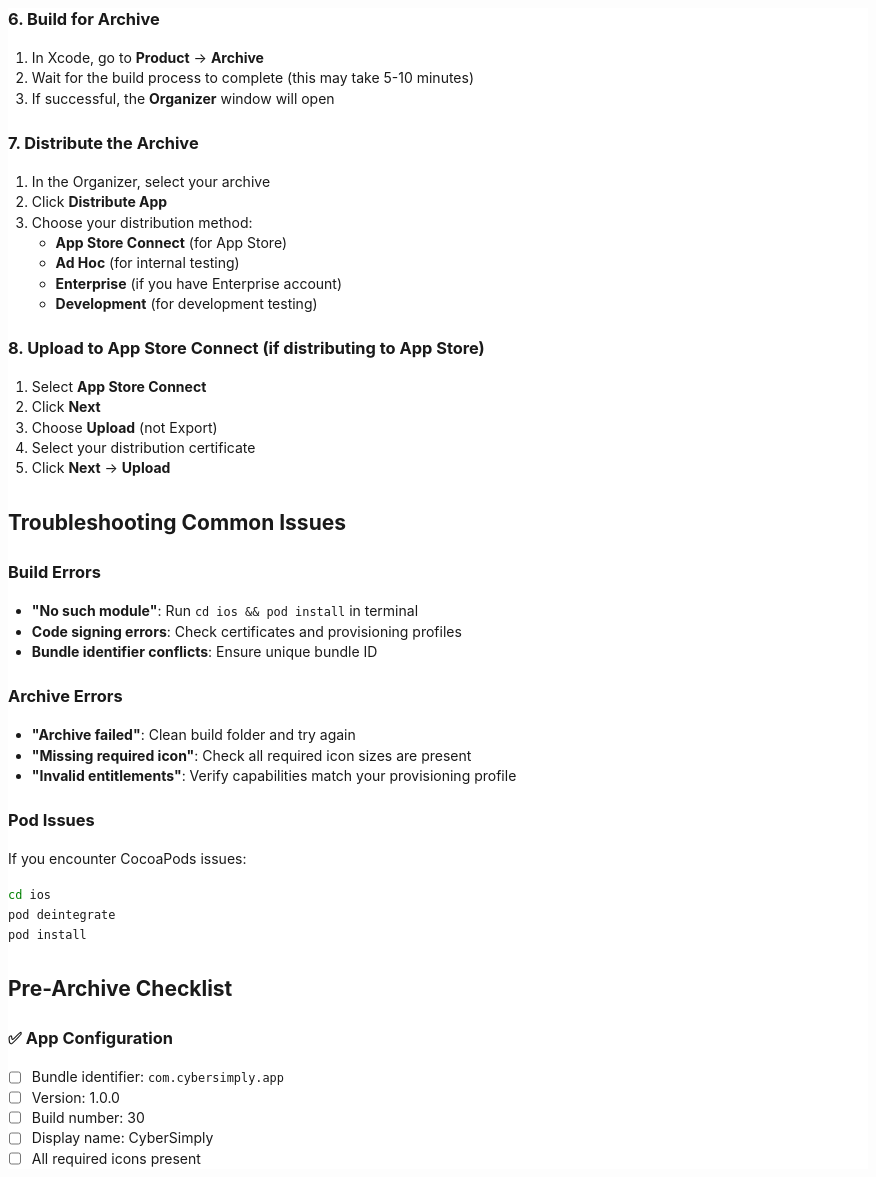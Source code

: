 ### 6. Build for Archive
1. In Xcode, go to **Product** → **Archive**
2. Wait for the build process to complete (this may take 5-10 minutes)
3. If successful, the **Organizer** window will open

### 7. Distribute the Archive
1. In the Organizer, select your archive
2. Click **Distribute App**
3. Choose your distribution method:
   - **App Store Connect** (for App Store)
   - **Ad Hoc** (for internal testing)
   - **Enterprise** (if you have Enterprise account)
   - **Development** (for development testing)

### 8. Upload to App Store Connect (if distributing to App Store)
1. Select **App Store Connect**
2. Click **Next**
3. Choose **Upload** (not Export)
4. Select your distribution certificate
5. Click **Next** → **Upload**

## Troubleshooting Common Issues

### Build Errors
- **"No such module"**: Run `cd ios && pod install` in terminal
- **Code signing errors**: Check certificates and provisioning profiles
- **Bundle identifier conflicts**: Ensure unique bundle ID

### Archive Errors
- **"Archive failed"**: Clean build folder and try again
- **"Missing required icon"**: Check all required icon sizes are present
- **"Invalid entitlements"**: Verify capabilities match your provisioning profile

### Pod Issues
If you encounter CocoaPods issues:
```bash
cd ios
pod deintegrate
pod install
```

## Pre-Archive Checklist

### ✅ App Configuration
- [ ] Bundle identifier: `com.cybersimply.app`
- [ ] Version: 1.0.0
- [ ] Build number: 30
- [ ] Display name: CyberSimply
- [ ] All required icons present
